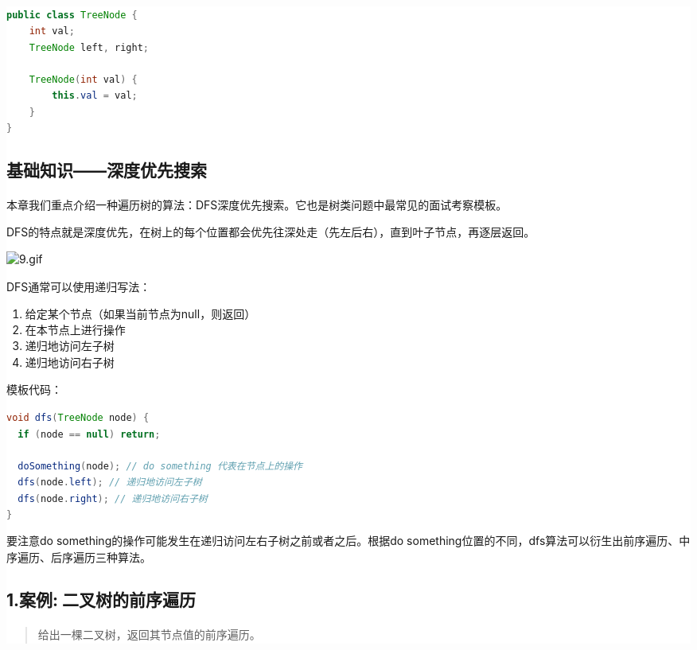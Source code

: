 ```java
public class TreeNode {
    int val;
    TreeNode left, right;

    TreeNode(int val) {
        this.val = val;
    }
}
```

## 基础知识——深度优先搜索

本章我们重点介绍一种遍历树的算法：DFS深度优先搜索。它也是树类问题中最常见的面试考察模板。

DFS的特点就是深度优先，在树上的每个位置都会优先往深处走（先左后右），直到叶子节点，再逐层返回。

![9.gif](resources/EFDD7F8C136D59677E856A49253F8CCD.gif)

DFS通常可以使用递归写法：

1. 给定某个节点（如果当前节点为null，则返回）
2. 在本节点上进行操作
3. 递归地访问左子树
4. 递归地访问右子树

模板代码：

```java
void dfs(TreeNode node) {
  if (node == null) return;
  
  doSomething(node); // do something 代表在节点上的操作
  dfs(node.left); // 递归地访问左子树
  dfs(node.right); // 递归地访问右子树
}
```

要注意do something的操作可能发生在递归访问左右子树之前或者之后。根据do something位置的不同，dfs算法可以衍生出前序遍历、中序遍历、后序遍历三种算法。

## 1.案例: 二叉树的前序遍历

> 给出一棵二叉树，返回其节点值的前序遍历。
> 